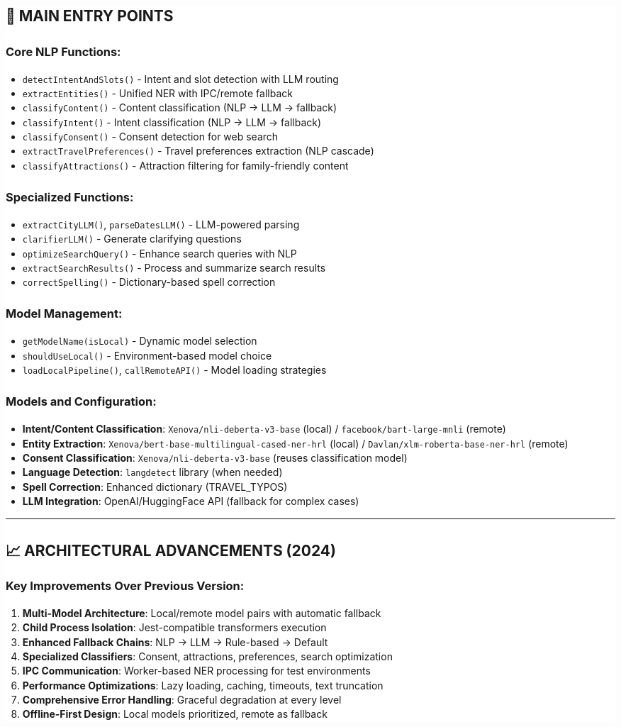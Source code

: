 ## 🚀 MAIN ENTRY POINTS

### Core NLP Functions:
- `detectIntentAndSlots()` - Intent and slot detection with LLM routing
- `extractEntities()` - Unified NER with IPC/remote fallback
- `classifyContent()` - Content classification (NLP → LLM → fallback)
- `classifyIntent()` - Intent classification (NLP → LLM → fallback)
- `classifyConsent()` - Consent detection for web search
- `extractTravelPreferences()` - Travel preferences extraction (NLP cascade)
- `classifyAttractions()` - Attraction filtering for family-friendly content

### Specialized Functions:
- `extractCityLLM()`, `parseDatesLLM()` - LLM-powered parsing
- `clarifierLLM()` - Generate clarifying questions
- `optimizeSearchQuery()` - Enhance search queries with NLP
- `extractSearchResults()` - Process and summarize search results
- `correctSpelling()` - Dictionary-based spell correction

### Model Management:
- `getModelName(isLocal)` - Dynamic model selection
- `shouldUseLocal()` - Environment-based model choice
- `loadLocalPipeline()`, `callRemoteAPI()` - Model loading strategies

### Models and Configuration:
- **Intent/Content Classification**: `Xenova/nli-deberta-v3-base` (local) / `facebook/bart-large-mnli` (remote)
- **Entity Extraction**: `Xenova/bert-base-multilingual-cased-ner-hrl` (local) / `Davlan/xlm-roberta-base-ner-hrl` (remote)
- **Consent Classification**: `Xenova/nli-deberta-v3-base` (reuses classification model)
- **Language Detection**: `langdetect` library (when needed)
- **Spell Correction**: Enhanced dictionary (TRAVEL_TYPOS)
- **LLM Integration**: OpenAI/HuggingFace API (fallback for complex cases)

---

## 📈 ARCHITECTURAL ADVANCEMENTS (2024)

### **Key Improvements Over Previous Version:**

1. **Multi-Model Architecture**: Local/remote model pairs with automatic fallback
2. **Child Process Isolation**: Jest-compatible transformers execution
3. **Enhanced Fallback Chains**: NLP → LLM → Rule-based → Default
4. **Specialized Classifiers**: Consent, attractions, preferences, search optimization
5. **IPC Communication**: Worker-based NER processing for test environments
6. **Performance Optimizations**: Lazy loading, caching, timeouts, text truncation
7. **Comprehensive Error Handling**: Graceful degradation at every level
8. **Offline-First Design**: Local models prioritized, remote as fallback

